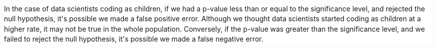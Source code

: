 In the case of data scientists coding as children, if we had a p-value less than or equal to the significance level, and rejected the null hypothesis, it's possible we made a false positive error. Although we thought data scientists started coding as children at a higher rate, it may not be true in the whole population. Conversely, if the p-value was greater than the significance level, and we failed to reject the null hypothesis, it's possible we made a false negative error.

